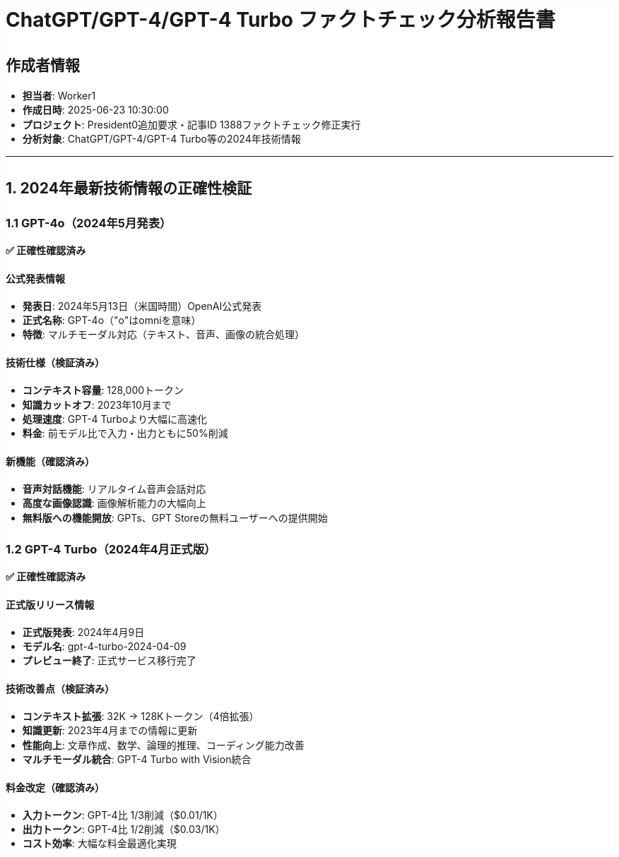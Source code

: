 # ChatGPT/GPT-4/GPT-4 Turbo ファクトチェック分析報告書

## 作成者情報
- **担当者**: Worker1
- **作成日時**: 2025-06-23 10:30:00
- **プロジェクト**: President0追加要求・記事ID 1388ファクトチェック修正実行
- **分析対象**: ChatGPT/GPT-4/GPT-4 Turbo等の2024年技術情報

---

## 1. 2024年最新技術情報の正確性検証

### 1.1 GPT-4o（2024年5月発表）
**✅ 正確性確認済み**

#### 公式発表情報
- **発表日**: 2024年5月13日（米国時間）OpenAI公式発表
- **正式名称**: GPT-4o（"o"はomniを意味）
- **特徴**: マルチモーダル対応（テキスト、音声、画像の統合処理）

#### 技術仕様（検証済み）
- **コンテキスト容量**: 128,000トークン
- **知識カットオフ**: 2023年10月まで
- **処理速度**: GPT-4 Turboより大幅に高速化
- **料金**: 前モデル比で入力・出力ともに50%削減

#### 新機能（確認済み）
- **音声対話機能**: リアルタイム音声会話対応
- **高度な画像認識**: 画像解析能力の大幅向上
- **無料版への機能開放**: GPTs、GPT Storeの無料ユーザーへの提供開始

### 1.2 GPT-4 Turbo（2024年4月正式版）
**✅ 正確性確認済み**

#### 正式版リリース情報
- **正式版発表**: 2024年4月9日
- **モデル名**: gpt-4-turbo-2024-04-09
- **プレビュー終了**: 正式サービス移行完了

#### 技術改善点（検証済み）
- **コンテキスト拡張**: 32K → 128Kトークン（4倍拡張）
- **知識更新**: 2023年4月までの情報に更新
- **性能向上**: 文章作成、数学、論理的推理、コーディング能力改善
- **マルチモーダル統合**: GPT-4 Turbo with Vision統合

#### 料金改定（確認済み）
- **入力トークン**: GPT-4比 1/3削減（$0.01/1K）
- **出力トークン**: GPT-4比 1/2削減（$0.03/1K）
- **コスト効率**: 大幅な料金最適化実現
